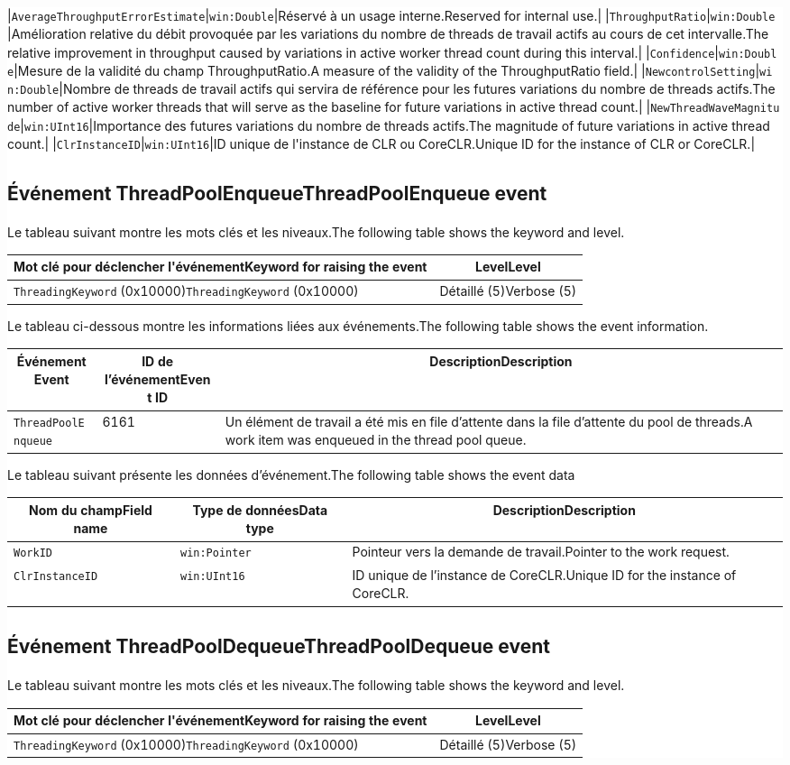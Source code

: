 |`AverageThroughputErrorEstimate`|`win:Double`|<span data-ttu-id="4058d-330">Réservé à un usage interne.</span><span class="sxs-lookup"><span data-stu-id="4058d-330">Reserved for internal use.</span></span>|
|`ThroughputRatio`|`win:Double`|<span data-ttu-id="4058d-331">Amélioration relative du débit provoquée par les variations du nombre de threads de travail actifs au cours de cet intervalle.</span><span class="sxs-lookup"><span data-stu-id="4058d-331">The relative improvement in throughput caused by variations in active worker thread count during this interval.</span></span>|
|`Confidence`|`win:Double`|<span data-ttu-id="4058d-332">Mesure de la validité du champ ThroughputRatio.</span><span class="sxs-lookup"><span data-stu-id="4058d-332">A measure of the validity of the ThroughputRatio field.</span></span>|
|`NewcontrolSetting`|`win:Double`|<span data-ttu-id="4058d-333">Nombre de threads de travail actifs qui servira de référence pour les futures variations du nombre de threads actifs.</span><span class="sxs-lookup"><span data-stu-id="4058d-333">The number of active worker threads that will serve as the baseline for future variations in active thread count.</span></span>|
|`NewThreadWaveMagnitude`|`win:UInt16`|<span data-ttu-id="4058d-334">Importance des futures variations du nombre de threads actifs.</span><span class="sxs-lookup"><span data-stu-id="4058d-334">The magnitude of future variations in active thread count.</span></span>|
|`ClrInstanceID`|`win:UInt16`|<span data-ttu-id="4058d-335">ID unique de l'instance de CLR ou CoreCLR.</span><span class="sxs-lookup"><span data-stu-id="4058d-335">Unique ID for the instance of CLR or CoreCLR.</span></span>|

## <a name="threadpoolenqueue-event"></a><span data-ttu-id="4058d-336">Événement ThreadPoolEnqueue</span><span class="sxs-lookup"><span data-stu-id="4058d-336">ThreadPoolEnqueue event</span></span>

 <span data-ttu-id="4058d-337">Le tableau suivant montre les mots clés et les niveaux.</span><span class="sxs-lookup"><span data-stu-id="4058d-337">The following table shows the keyword and level.</span></span>

|<span data-ttu-id="4058d-338">Mot clé pour déclencher l'événement</span><span class="sxs-lookup"><span data-stu-id="4058d-338">Keyword for raising the event</span></span>|<span data-ttu-id="4058d-339">Level</span><span class="sxs-lookup"><span data-stu-id="4058d-339">Level</span></span>|
|-----------------------------------|-----------|
|<span data-ttu-id="4058d-340">`ThreadingKeyword` (0x10000)</span><span class="sxs-lookup"><span data-stu-id="4058d-340">`ThreadingKeyword` (0x10000)</span></span>|<span data-ttu-id="4058d-341">Détaillé (5)</span><span class="sxs-lookup"><span data-stu-id="4058d-341">Verbose (5)</span></span>

 <span data-ttu-id="4058d-342">Le tableau ci-dessous montre les informations liées aux événements.</span><span class="sxs-lookup"><span data-stu-id="4058d-342">The following table shows the event information.</span></span>

|<span data-ttu-id="4058d-343">Événement</span><span class="sxs-lookup"><span data-stu-id="4058d-343">Event</span></span>|<span data-ttu-id="4058d-344">ID de l’événement</span><span class="sxs-lookup"><span data-stu-id="4058d-344">Event ID</span></span>|<span data-ttu-id="4058d-345">Description</span><span class="sxs-lookup"><span data-stu-id="4058d-345">Description</span></span>|
|-----------|--------------|-----------------|
|`ThreadPoolEnqueue`|<span data-ttu-id="4058d-346">61</span><span class="sxs-lookup"><span data-stu-id="4058d-346">61</span></span>|<span data-ttu-id="4058d-347">Un élément de travail a été mis en file d’attente dans la file d’attente du pool de threads.</span><span class="sxs-lookup"><span data-stu-id="4058d-347">A work item was enqueued in the thread pool queue.</span></span>|

 <span data-ttu-id="4058d-348">Le tableau suivant présente les données d’événement.</span><span class="sxs-lookup"><span data-stu-id="4058d-348">The following table shows the event data</span></span>

|<span data-ttu-id="4058d-349">Nom du champ</span><span class="sxs-lookup"><span data-stu-id="4058d-349">Field name</span></span>|<span data-ttu-id="4058d-350">Type de données</span><span class="sxs-lookup"><span data-stu-id="4058d-350">Data type</span></span>|<span data-ttu-id="4058d-351">Description</span><span class="sxs-lookup"><span data-stu-id="4058d-351">Description</span></span>|
|----------------|---------------|-----------------|
|`WorkID`|`win:Pointer`|<span data-ttu-id="4058d-352">Pointeur vers la demande de travail.</span><span class="sxs-lookup"><span data-stu-id="4058d-352">Pointer to the work request.</span></span>|
|`ClrInstanceID`|`win:UInt16`|<span data-ttu-id="4058d-353">ID unique de l’instance de CoreCLR.</span><span class="sxs-lookup"><span data-stu-id="4058d-353">Unique ID for the instance of CoreCLR.</span></span>|

## <a name="threadpooldequeue-event"></a><span data-ttu-id="4058d-354">Événement ThreadPoolDequeue</span><span class="sxs-lookup"><span data-stu-id="4058d-354">ThreadPoolDequeue event</span></span>

 <span data-ttu-id="4058d-355">Le tableau suivant montre les mots clés et les niveaux.</span><span class="sxs-lookup"><span data-stu-id="4058d-355">The following table shows the keyword and level.</span></span>

|<span data-ttu-id="4058d-356">Mot clé pour déclencher l'événement</span><span class="sxs-lookup"><span data-stu-id="4058d-356">Keyword for raising the event</span></span>|<span data-ttu-id="4058d-357">Level</span><span class="sxs-lookup"><span data-stu-id="4058d-357">Level</span></span>|
|-----------------------------------|-----------|
|<span data-ttu-id="4058d-358">`ThreadingKeyword` (0x10000)</span><span class="sxs-lookup"><span data-stu-id="4058d-358">`ThreadingKeyword` (0x10000)</span></span>|<span data-ttu-id="4058d-359">Détaillé (5)</span><span class="sxs-lookup"><span data-stu-id="4058d-359">Verbose (5)</span></span>

